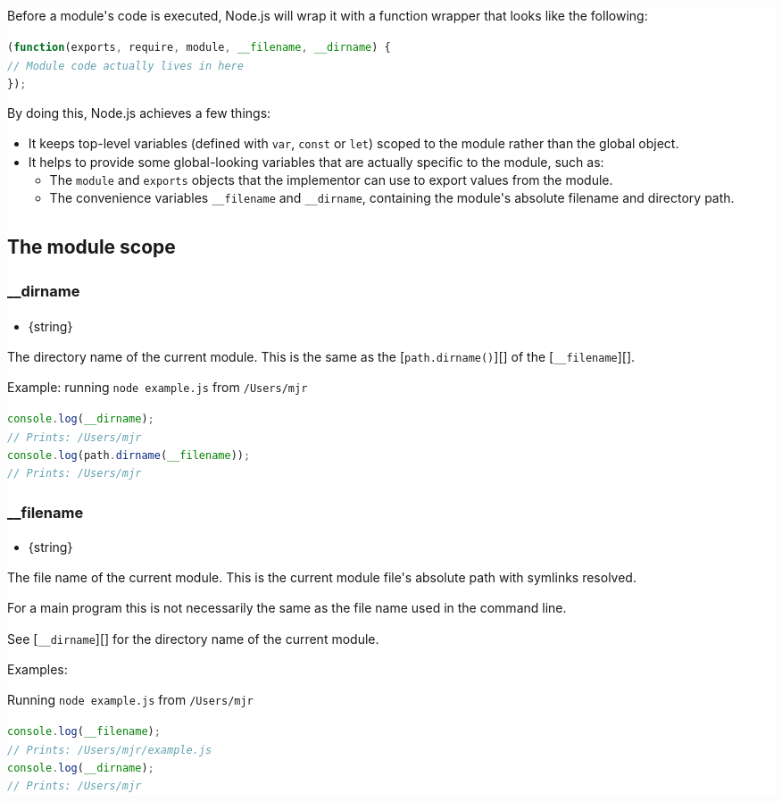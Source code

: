 Before a module's code is executed, Node.js will wrap it with a function wrapper that looks like the following:

```js
(function(exports, require, module, __filename, __dirname) {
// Module code actually lives in here
});
```

By doing this, Node.js achieves a few things:

* It keeps top-level variables (defined with `var`, `const` or `let`) scoped to the module rather than the global object.
* It helps to provide some global-looking variables that are actually specific to the module, such as: 
  * The `module` and `exports` objects that the implementor can use to export values from the module.
  * The convenience variables `__filename` and `__dirname`, containing the module's absolute filename and directory path.

## The module scope

### \_\_dirname





* {string}

The directory name of the current module. This is the same as the [`path.dirname()`][] of the [`__filename`][].

Example: running `node example.js` from `/Users/mjr`

```js
console.log(__dirname);
// Prints: /Users/mjr
console.log(path.dirname(__filename));
// Prints: /Users/mjr
```

### \_\_filename





* {string}

The file name of the current module. This is the current module file's absolute path with symlinks resolved.

For a main program this is not necessarily the same as the file name used in the command line.

See [`__dirname`][] for the directory name of the current module.

Examples:

Running `node example.js` from `/Users/mjr`

```js
console.log(__filename);
// Prints: /Users/mjr/example.js
console.log(__dirname);
// Prints: /Users/mjr
```
